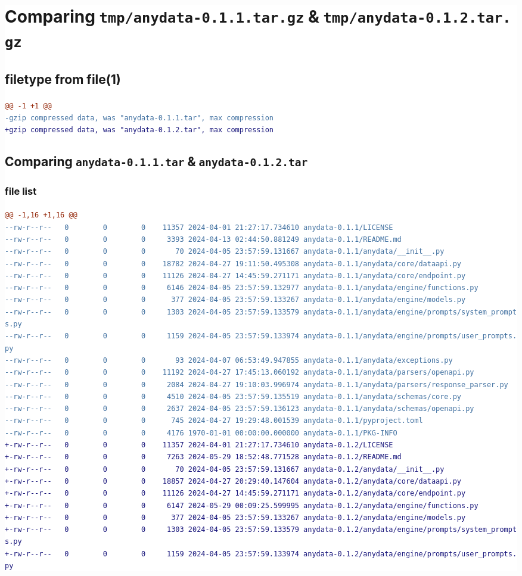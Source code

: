 # Comparing `tmp/anydata-0.1.1.tar.gz` & `tmp/anydata-0.1.2.tar.gz`

## filetype from file(1)

```diff
@@ -1 +1 @@
-gzip compressed data, was "anydata-0.1.1.tar", max compression
+gzip compressed data, was "anydata-0.1.2.tar", max compression
```

## Comparing `anydata-0.1.1.tar` & `anydata-0.1.2.tar`

### file list

```diff
@@ -1,16 +1,16 @@
--rw-r--r--   0        0        0    11357 2024-04-01 21:27:17.734610 anydata-0.1.1/LICENSE
--rw-r--r--   0        0        0     3393 2024-04-13 02:44:50.881249 anydata-0.1.1/README.md
--rw-r--r--   0        0        0       70 2024-04-05 23:57:59.131667 anydata-0.1.1/anydata/__init__.py
--rw-r--r--   0        0        0    18782 2024-04-27 19:11:50.495308 anydata-0.1.1/anydata/core/dataapi.py
--rw-r--r--   0        0        0    11126 2024-04-27 14:45:59.271171 anydata-0.1.1/anydata/core/endpoint.py
--rw-r--r--   0        0        0     6146 2024-04-05 23:57:59.132977 anydata-0.1.1/anydata/engine/functions.py
--rw-r--r--   0        0        0      377 2024-04-05 23:57:59.133267 anydata-0.1.1/anydata/engine/models.py
--rw-r--r--   0        0        0     1303 2024-04-05 23:57:59.133579 anydata-0.1.1/anydata/engine/prompts/system_prompts.py
--rw-r--r--   0        0        0     1159 2024-04-05 23:57:59.133974 anydata-0.1.1/anydata/engine/prompts/user_prompts.py
--rw-r--r--   0        0        0       93 2024-04-07 06:53:49.947855 anydata-0.1.1/anydata/exceptions.py
--rw-r--r--   0        0        0    11192 2024-04-27 17:45:13.060192 anydata-0.1.1/anydata/parsers/openapi.py
--rw-r--r--   0        0        0     2084 2024-04-27 19:10:03.996974 anydata-0.1.1/anydata/parsers/response_parser.py
--rw-r--r--   0        0        0     4510 2024-04-05 23:57:59.135519 anydata-0.1.1/anydata/schemas/core.py
--rw-r--r--   0        0        0     2637 2024-04-05 23:57:59.136123 anydata-0.1.1/anydata/schemas/openapi.py
--rw-r--r--   0        0        0      745 2024-04-27 19:29:48.001539 anydata-0.1.1/pyproject.toml
--rw-r--r--   0        0        0     4176 1970-01-01 00:00:00.000000 anydata-0.1.1/PKG-INFO
+-rw-r--r--   0        0        0    11357 2024-04-01 21:27:17.734610 anydata-0.1.2/LICENSE
+-rw-r--r--   0        0        0     7263 2024-05-29 18:52:48.771528 anydata-0.1.2/README.md
+-rw-r--r--   0        0        0       70 2024-04-05 23:57:59.131667 anydata-0.1.2/anydata/__init__.py
+-rw-r--r--   0        0        0    18857 2024-04-27 20:29:40.147604 anydata-0.1.2/anydata/core/dataapi.py
+-rw-r--r--   0        0        0    11126 2024-04-27 14:45:59.271171 anydata-0.1.2/anydata/core/endpoint.py
+-rw-r--r--   0        0        0     6147 2024-05-29 00:09:25.599995 anydata-0.1.2/anydata/engine/functions.py
+-rw-r--r--   0        0        0      377 2024-04-05 23:57:59.133267 anydata-0.1.2/anydata/engine/models.py
+-rw-r--r--   0        0        0     1303 2024-04-05 23:57:59.133579 anydata-0.1.2/anydata/engine/prompts/system_prompts.py
+-rw-r--r--   0        0        0     1159 2024-04-05 23:57:59.133974 anydata-0.1.2/anydata/engine/prompts/user_prompts.py
```